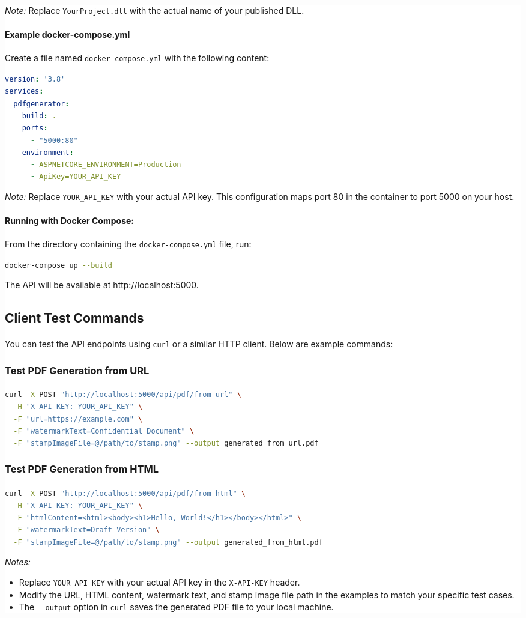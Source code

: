 *Note:* Replace `YourProject.dll` with the actual name of your published DLL.

#### Example docker-compose.yml
Create a file named `docker-compose.yml` with the following content:

```yaml
version: '3.8'
services:
  pdfgenerator:
    build: .
    ports:
      - "5000:80"
    environment:
      - ASPNETCORE_ENVIRONMENT=Production
      - ApiKey=YOUR_API_KEY
```

*Note:* Replace `YOUR_API_KEY` with your actual API key. This configuration maps port 80 in the container to port 5000 on your host.

#### Running with Docker Compose:
From the directory containing the `docker-compose.yml` file, run:

```bash
docker-compose up --build
```

The API will be available at [http://localhost:5000](http://localhost:5000).

## Client Test Commands

You can test the API endpoints using `curl` or a similar HTTP client. Below are example commands:

### Test PDF Generation from URL

```bash
curl -X POST "http://localhost:5000/api/pdf/from-url" \
  -H "X-API-KEY: YOUR_API_KEY" \
  -F "url=https://example.com" \
  -F "watermarkText=Confidential Document" \
  -F "stampImageFile=@/path/to/stamp.png" --output generated_from_url.pdf
```

### Test PDF Generation from HTML

```bash
curl -X POST "http://localhost:5000/api/pdf/from-html" \
  -H "X-API-KEY: YOUR_API_KEY" \
  -F "htmlContent=<html><body><h1>Hello, World!</h1></body></html>" \
  -F "watermarkText=Draft Version" \
  -F "stampImageFile=@/path/to/stamp.png" --output generated_from_html.pdf
```

*Notes:*

- Replace `YOUR_API_KEY` with your actual API key in the `X-API-KEY` header.
- Modify the URL, HTML content, watermark text, and stamp image file path in the examples to match your specific test cases.
- The `--output` option in `curl` saves the generated PDF file to your local machine.
